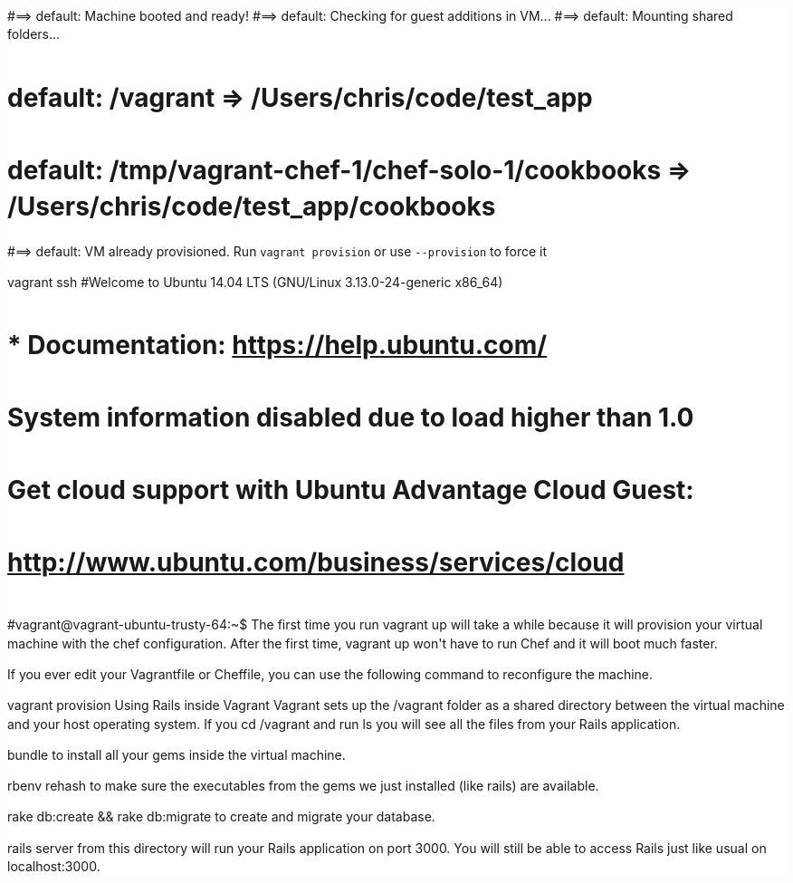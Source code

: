 #==> default: Machine booted and ready!
#==> default: Checking for guest additions in VM...
#==> default: Mounting shared folders...
#    default: /vagrant => /Users/chris/code/test_app
#   default: /tmp/vagrant-chef-1/chef-solo-1/cookbooks => /Users/chris/code/test_app/cookbooks
#==> default: VM already provisioned. Run `vagrant provision` or use `--provision` to force it

vagrant ssh
#Welcome to Ubuntu 14.04 LTS (GNU/Linux 3.13.0-24-generic x86_64)
#
# * Documentation:  https://help.ubuntu.com/
#
# System information disabled due to load higher than 1.0
#
#  Get cloud support with Ubuntu Advantage Cloud Guest:
#    http://www.ubuntu.com/business/services/cloud
#
#
#vagrant@vagrant-ubuntu-trusty-64:~$
The first time you run vagrant up will take a while because it will provision your virtual machine with the chef configuration. After the first time, vagrant up won't have to run Chef and it will boot much faster.

If you ever edit your Vagrantfile or Cheffile, you can use the following command to reconfigure the machine.

vagrant provision
Using Rails inside Vagrant
Vagrant sets up the /vagrant folder as a shared directory between the virtual machine and your host operating system. If you cd /vagrant and run ls you will see all the files from your Rails application.

bundle to install all your gems inside the virtual machine.

rbenv rehash to make sure the executables from the gems we just installed (like rails) are available.

rake db:create && rake db:migrate to create and migrate your database.

rails server from this directory will run your Rails application on port 3000. You will still be able to access Rails just like usual on localhost:3000.



